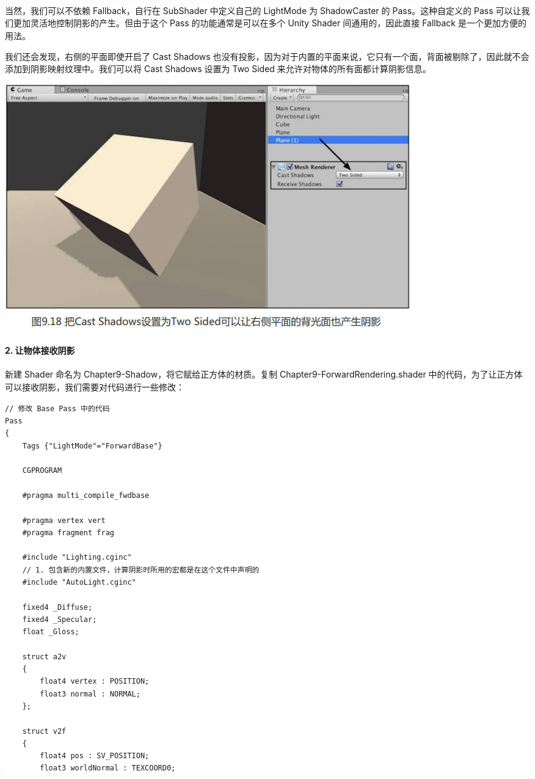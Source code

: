 当然，我们可以不依赖 Fallback，自行在 SubShader 中定义自己的 LightMode 为 ShadowCaster 的 Pass。这种自定义的 Pass 可以让我们更加灵活地控制阴影的产生。但由于这个 Pass 的功能通常是可以在多个 Unity Shader 间通用的，因此直接 Fallback 是一个更加方便的用法。

我们还会发现，右侧的平面即使开启了 Cast Shadows 也没有投影，因为对于内置的平面来说，它只有一个面，背面被剔除了，因此就不会添加到阴影映射纹理中。我们可以将 Cast Shadows 设置为 Two Sided 来允许对物体的所有面都计算阴影信息。

![图9.18 把Cast Shadows设置为Two Sided可以让右侧平面的背光面也产生阴影](https://raw.githubusercontent.com/Ineloquent0/notes/main/Shader/Unity%20Shader%20%E5%85%A5%E9%97%A8%E7%B2%BE%E8%A6%81/images/9.18.jpg)


#### 2. 让物体接收阴影

新建 Shader 命名为 Chapter9-Shadow，将它赋给正方体的材质。复制 Chapter9-ForwardRendering.shader 中的代码，为了让正方体可以接收阴影，我们需要对代码进行一些修改：

``` hlsl
// 修改 Base Pass 中的代码
Pass
{
    Tags {"LightMode"="ForwardBase"}

    CGPROGRAM

    #pragma multi_compile_fwdbase

    #pragma vertex vert
    #pragma fragment frag

    #include "Lighting.cginc"
    // 1. 包含新的内置文件，计算阴影时所用的宏都是在这个文件中声明的
    #include "AutoLight.cginc"

    fixed4 _Diffuse;
    fixed4 _Specular;
    float _Gloss;

    struct a2v
    {
        float4 vertex : POSITION;
        float3 normal : NORMAL;
    };

    struct v2f
    {
        float4 pos : SV_POSITION;
        float3 worldNormal : TEXCOORD0;
```